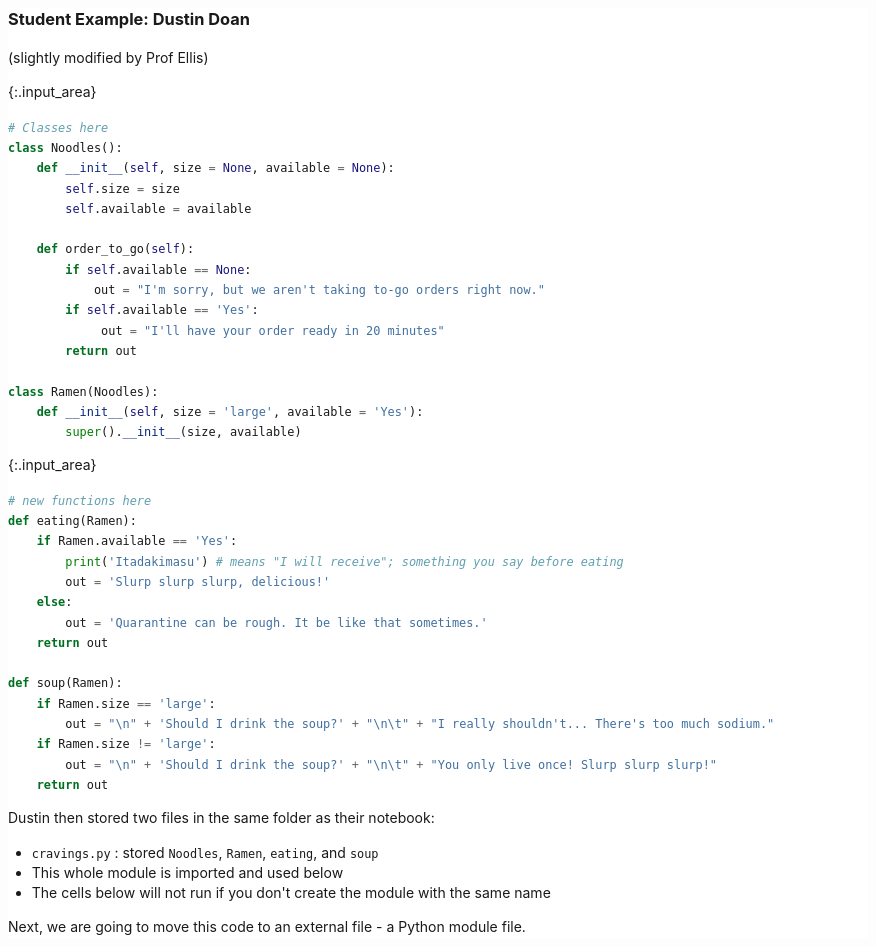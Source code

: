 ### Student Example: Dustin Doan

(slightly modified by Prof Ellis)



{:.input_area}
```python
# Classes here
class Noodles():
    def __init__(self, size = None, available = None):
        self.size = size
        self.available = available
        
    def order_to_go(self):
        if self.available == None:
            out = "I'm sorry, but we aren't taking to-go orders right now."
        if self.available == 'Yes':
             out = "I'll have your order ready in 20 minutes"
        return out
    
class Ramen(Noodles):
    def __init__(self, size = 'large', available = 'Yes'):
        super().__init__(size, available)
```




{:.input_area}
```python
# new functions here
def eating(Ramen):
    if Ramen.available == 'Yes':
        print('Itadakimasu') # means "I will receive"; something you say before eating
        out = 'Slurp slurp slurp, delicious!'
    else:
        out = 'Quarantine can be rough. It be like that sometimes.'
    return out

def soup(Ramen):
    if Ramen.size == 'large':
        out = "\n" + 'Should I drink the soup?' + "\n\t" + "I really shouldn't... There's too much sodium."
    if Ramen.size != 'large':
        out = "\n" + 'Should I drink the soup?' + "\n\t" + "You only live once! Slurp slurp slurp!"
    return out
```


Dustin then stored two files in the same folder as their notebook:
- `cravings.py` : stored `Noodles`, `Ramen`, `eating`, and `soup`
- This whole module is imported and used below
- The cells below will not run if you don't create the module with the same name

Next, we are going to move this code to an external file - a Python module file. 
